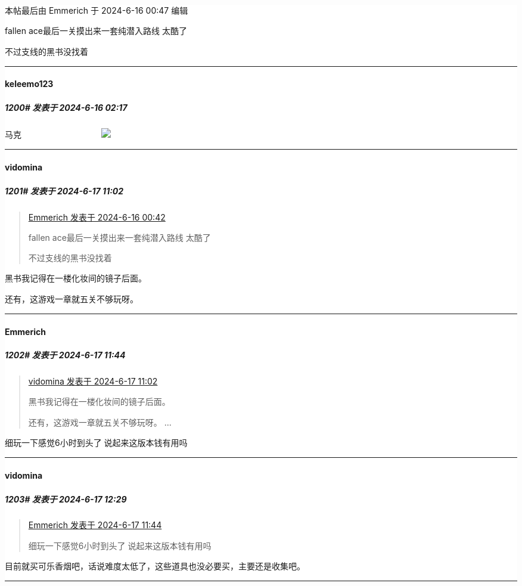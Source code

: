  本帖最后由 Emmerich 于 2024-6-16 00:47 编辑 

fallen ace最后一关摸出来一套纯潜入路线 太酷了 

不过支线的黑书没找着


*****

####  keleemo123  
##### 1200#       发表于 2024-6-16 02:17

马克                                  <img src="https://static.saraba1st.com/image/smiley/face2017/074.png" referrerpolicy="no-referrer">


*****

####  vidomina  
##### 1201#       发表于 2024-6-17 11:02

<blockquote><a href="httphttps://bbs.saraba1st.com/2b/forum.php?mod=redirect&amp;goto=findpost&amp;pid=65251480&amp;ptid=2062303" target="_blank">Emmerich 发表于 2024-6-16 00:42</a>

fallen ace最后一关摸出来一套纯潜入路线 太酷了 

不过支线的黑书没找着</blockquote>
黑书我记得在一楼化妆间的镜子后面。

还有，这游戏一章就五关不够玩呀。


*****

####  Emmerich  
##### 1202#       发表于 2024-6-17 11:44

<blockquote><a href="httphttps://bbs.saraba1st.com/2b/forum.php?mod=redirect&amp;goto=findpost&amp;pid=65267602&amp;ptid=2062303" target="_blank">vidomina 发表于 2024-6-17 11:02</a>

黑书我记得在一楼化妆间的镜子后面。

还有，这游戏一章就五关不够玩呀。 ...</blockquote>
细玩一下感觉6小时到头了 说起来这版本钱有用吗


*****

####  vidomina  
##### 1203#       发表于 2024-6-17 12:29

<blockquote><a href="httphttps://bbs.saraba1st.com/2b/forum.php?mod=redirect&amp;goto=findpost&amp;pid=65268257&amp;ptid=2062303" target="_blank">Emmerich 发表于 2024-6-17 11:44</a>

细玩一下感觉6小时到头了 说起来这版本钱有用吗</blockquote>
目前就买可乐香烟吧，话说难度太低了，这些道具也没必要买，主要还是收集吧。


*****
